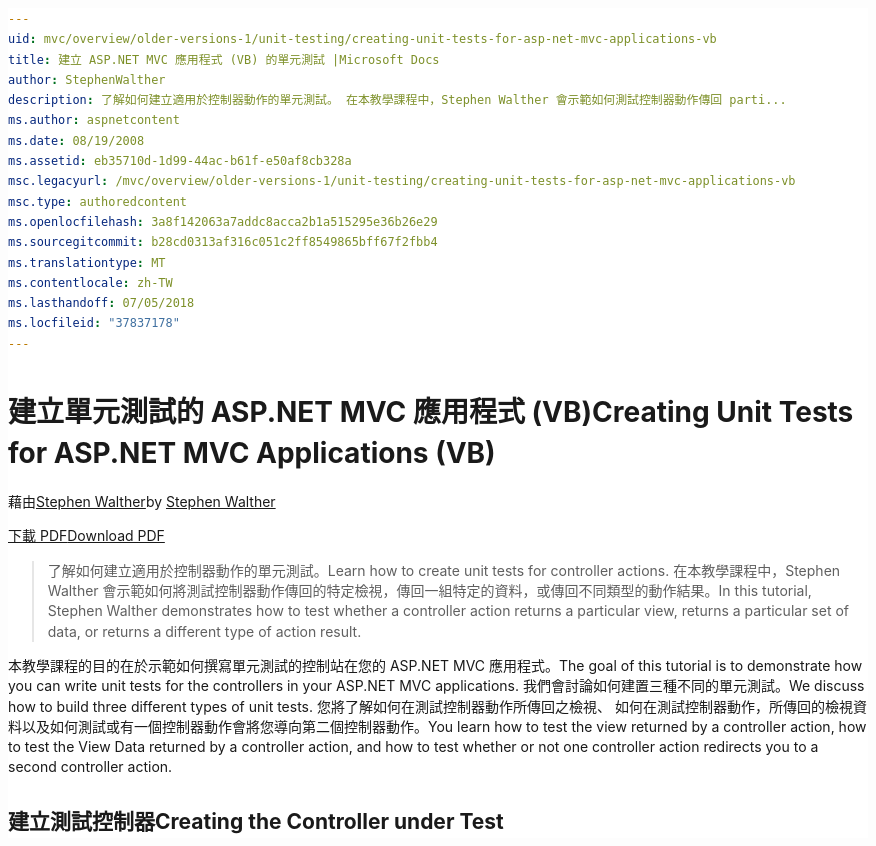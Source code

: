 ```yaml
---
uid: mvc/overview/older-versions-1/unit-testing/creating-unit-tests-for-asp-net-mvc-applications-vb
title: 建立 ASP.NET MVC 應用程式 (VB) 的單元測試 |Microsoft Docs
author: StephenWalther
description: 了解如何建立適用於控制器動作的單元測試。 在本教學課程中，Stephen Walther 會示範如何測試控制器動作傳回 parti...
ms.author: aspnetcontent
ms.date: 08/19/2008
ms.assetid: eb35710d-1d99-44ac-b61f-e50af8cb328a
msc.legacyurl: /mvc/overview/older-versions-1/unit-testing/creating-unit-tests-for-asp-net-mvc-applications-vb
msc.type: authoredcontent
ms.openlocfilehash: 3a8f142063a7addc8acca2b1a515295e36b26e29
ms.sourcegitcommit: b28cd0313af316c051c2ff8549865bff67f2fbb4
ms.translationtype: MT
ms.contentlocale: zh-TW
ms.lasthandoff: 07/05/2018
ms.locfileid: "37837178"
---
```

<a name="creating-unit-tests-for-aspnet-mvc-applications-vb"></a><span data-ttu-id="0cee1-104">建立單元測試的 ASP.NET MVC 應用程式 (VB)</span><span class="sxs-lookup"><span data-stu-id="0cee1-104">Creating Unit Tests for ASP.NET MVC Applications (VB)</span></span>
====================
<span data-ttu-id="0cee1-105">藉由[Stephen Walther](https://github.com/StephenWalther)</span><span class="sxs-lookup"><span data-stu-id="0cee1-105">by [Stephen Walther](https://github.com/StephenWalther)</span></span>

[<span data-ttu-id="0cee1-106">下載 PDF</span><span class="sxs-lookup"><span data-stu-id="0cee1-106">Download PDF</span></span>](http://download.microsoft.com/download/8/4/8/84843d8d-1575-426c-bcb5-9d0c42e51416/ASPNET_MVC_Tutorial_07_VB.pdf)

> <span data-ttu-id="0cee1-107">了解如何建立適用於控制器動作的單元測試。</span><span class="sxs-lookup"><span data-stu-id="0cee1-107">Learn how to create unit tests for controller actions.</span></span> <span data-ttu-id="0cee1-108">在本教學課程中，Stephen Walther 會示範如何將測試控制器動作傳回的特定檢視，傳回一組特定的資料，或傳回不同類型的動作結果。</span><span class="sxs-lookup"><span data-stu-id="0cee1-108">In this tutorial, Stephen Walther demonstrates how to test whether a controller action returns a particular view, returns a particular set of data, or returns a different type of action result.</span></span>


<span data-ttu-id="0cee1-109">本教學課程的目的在於示範如何撰寫單元測試的控制站在您的 ASP.NET MVC 應用程式。</span><span class="sxs-lookup"><span data-stu-id="0cee1-109">The goal of this tutorial is to demonstrate how you can write unit tests for the controllers in your ASP.NET MVC applications.</span></span> <span data-ttu-id="0cee1-110">我們會討論如何建置三種不同的單元測試。</span><span class="sxs-lookup"><span data-stu-id="0cee1-110">We discuss how to build three different types of unit tests.</span></span> <span data-ttu-id="0cee1-111">您將了解如何在測試控制器動作所傳回之檢視、 如何在測試控制器動作，所傳回的檢視資料以及如何測試或有一個控制器動作會將您導向第二個控制器動作。</span><span class="sxs-lookup"><span data-stu-id="0cee1-111">You learn how to test the view returned by a controller action, how to test the View Data returned by a controller action, and how to test whether or not one controller action redirects you to a second controller action.</span></span>

## <a name="creating-the-controller-under-test"></a><span data-ttu-id="0cee1-112">建立測試控制器</span><span class="sxs-lookup"><span data-stu-id="0cee1-112">Creating the Controller under Test</span></span>
